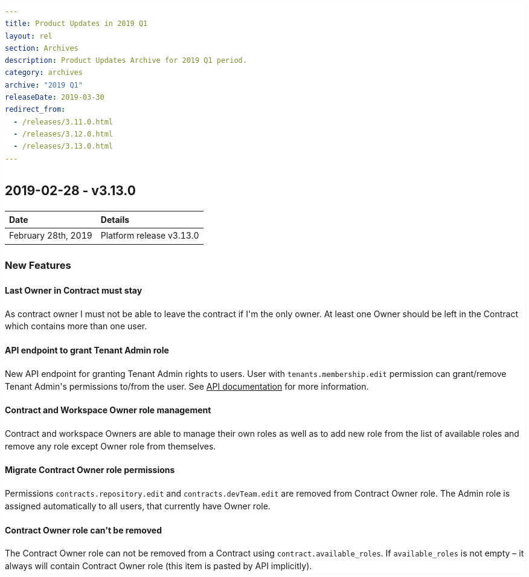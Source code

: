 ```yaml
---
title: Product Updates in 2019 Q1
layout: rel
section: Archives
description: Product Updates Archive for 2019 Q1 period.
category: archives
archive: "2019 Q1"
releaseDate: 2019-03-30
redirect_from:
  - /releases/3.11.0.html
  - /releases/3.12.0.html
  - /releases/3.13.0.html
---
```



## 2019-02-28 - v3.13.0

| Date | Details |
| :--- | :--- |
| February 28th, 2019 | Platform release v3.13.0 |

### New Features

#### Last Owner in Contract must stay

As contract owner I must not be able to leave the contract if I'm the only owner.
At least one Owner should be left in the Contract which contains more than one user.

#### API endpoint to grant Tenant Admin role

New API endpoint for granting Tenant Admin rights to users. User with
`tenants.membership.edit` permission can grant/remove Tenant Admin's permissions
to/from the user. See [API documentation]({{site.data.tenant.apiDocsUri}}/v2#/tenants/patch_tenants__tenant_id__members__user_id_) for more information.

#### Contract and Workspace Owner role management

Contract and workspace Owners are able to manage their own roles as well as to
add new role from the list of available roles and remove any role except Owner
role from themselves.

#### Migrate Contract Owner role permissions

Permissions `contracts.repository.edit` and `contracts.devTeam.edit` are removed
from Contract Owner role. The Admin role is assigned automatically to all users,
that currently have Owner role.

#### Contract Owner role can't be removed

The Contract Owner role can not be removed from a Contract using `contract.available_roles`.
If `available_roles` is not empty – it always will contain Contract Owner role
(this item is pasted by API implicitly).
